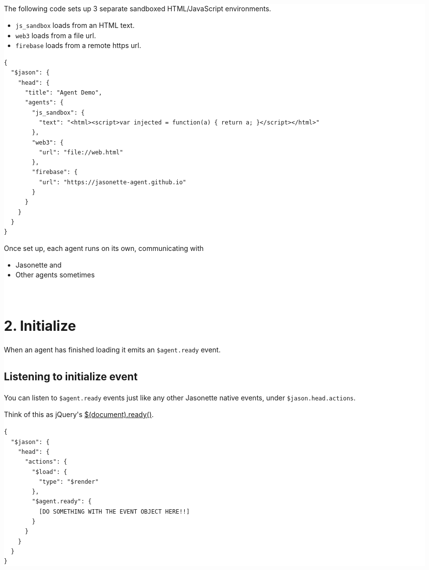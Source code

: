 The following code sets up 3 separate sandboxed HTML/JavaScript environments.

- `js_sandbox` loads from an HTML text.
- `web3` loads from a file url.
- `firebase` loads from a remote https url.

```
{
  "$jason": {
    "head": {
      "title": "Agent Demo",
      "agents": {
        "js_sandbox": {
          "text": "<html><script>var injected = function(a) { return a; }</script></html>"
        },
        "web3": {
          "url": "file://web.html"
        },
        "firebase": {
          "url": "https://jasonette-agent.github.io"
        }
      }
    }
  }
}
```

Once set up, each agent runs on its own, communicating with

- Jasonette and
- Other agents sometimes

<br>


# 2. Initialize

When an agent has finished loading it emits an `$agent.ready` event.

## Listening to initialize event

You can listen to `$agent.ready` events just like any other Jasonette native events, under `$jason.head.actions`.

Think of this as jQuery's [$(document).ready()](https://learn.jquery.com/using-jquery-core/document-ready/).

```
{
  "$jason": {
    "head": {
      "actions": {
        "$load": {
          "type": "$render"
        },
        "$agent.ready": {
          [DO SOMETHING WITH THE EVENT OBJECT HERE!!]
        }
      }
    }
  }
}
```
